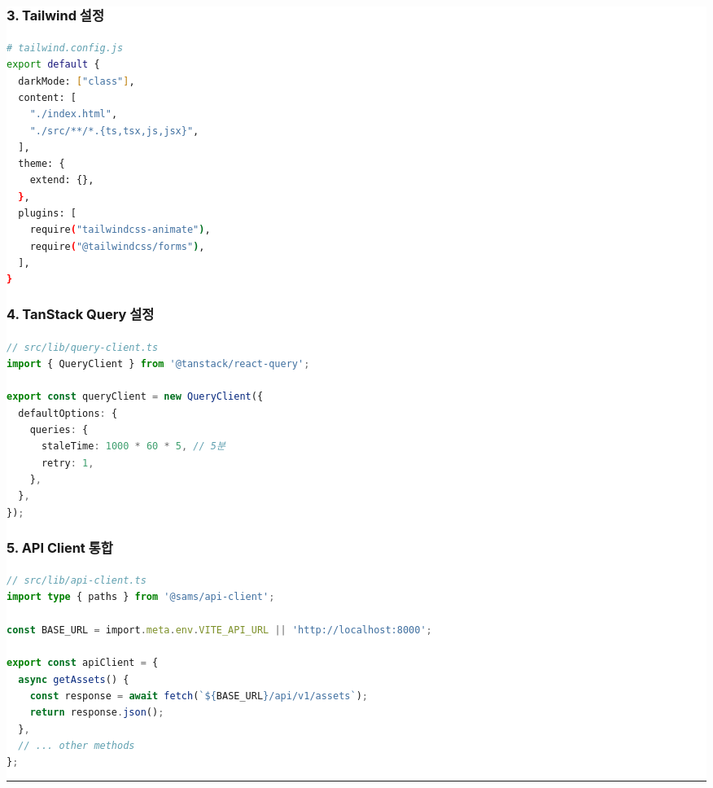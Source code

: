 ### 3. Tailwind 설정
```bash
# tailwind.config.js
export default {
  darkMode: ["class"],
  content: [
    "./index.html",
    "./src/**/*.{ts,tsx,js,jsx}",
  ],
  theme: {
    extend: {},
  },
  plugins: [
    require("tailwindcss-animate"),
    require("@tailwindcss/forms"),
  ],
}
```

### 4. TanStack Query 설정
```typescript
// src/lib/query-client.ts
import { QueryClient } from '@tanstack/react-query';

export const queryClient = new QueryClient({
  defaultOptions: {
    queries: {
      staleTime: 1000 * 60 * 5, // 5분
      retry: 1,
    },
  },
});
```

### 5. API Client 통합
```typescript
// src/lib/api-client.ts
import type { paths } from '@sams/api-client';

const BASE_URL = import.meta.env.VITE_API_URL || 'http://localhost:8000';

export const apiClient = {
  async getAssets() {
    const response = await fetch(`${BASE_URL}/api/v1/assets`);
    return response.json();
  },
  // ... other methods
};
```

---
